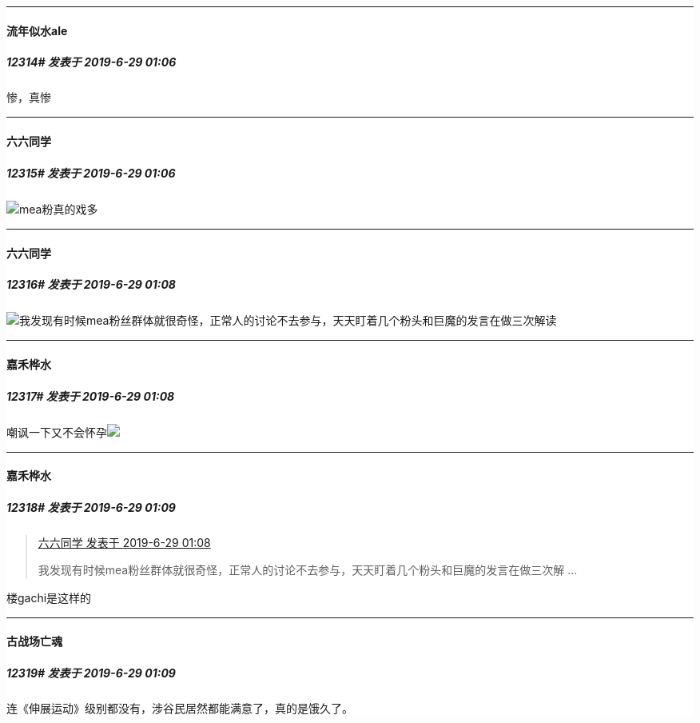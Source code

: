 -----

####  流年似水ale  
##### 12314#       发表于 2019-6-29 01:06


惨，真惨


-----

####  六六同学  
##### 12315#       发表于 2019-6-29 01:06


<img src="https://static.saraba1st.com/image/smiley/face2017/067.png" referrerpolicy="no-referrer">mea粉真的戏多


-----

####  六六同学  
##### 12316#       发表于 2019-6-29 01:08


<img src="https://static.saraba1st.com/image/smiley/face2017/067.png" referrerpolicy="no-referrer">我发现有时候mea粉丝群体就很奇怪，正常人的讨论不去参与，天天盯着几个粉头和巨魔的发言在做三次解读


-----

####  嘉禾桦水  
##### 12317#       发表于 2019-6-29 01:08


嘲讽一下又不会怀孕<img src="https://static.saraba1st.com/image/smiley/face2017/127.png" referrerpolicy="no-referrer">


-----

####  嘉禾桦水  
##### 12318#       发表于 2019-6-29 01:09


<blockquote><a href="httphttps://bbs.saraba1st.com/2b/forum.php?mod=redirect&amp;goto=findpost&amp;pid=44317846&amp;ptid=1839962" target="_blank">六六同学 发表于 2019-6-29 01:08</a>

我发现有时候mea粉丝群体就很奇怪，正常人的讨论不去参与，天天盯着几个粉头和巨魔的发言在做三次解 ...</blockquote>
楼gachi是这样的


-----

####  古战场亡魂  
##### 12319#       发表于 2019-6-29 01:09


连《伸展运动》级别都没有，涉谷民居然都能满意了，真的是饿久了。

